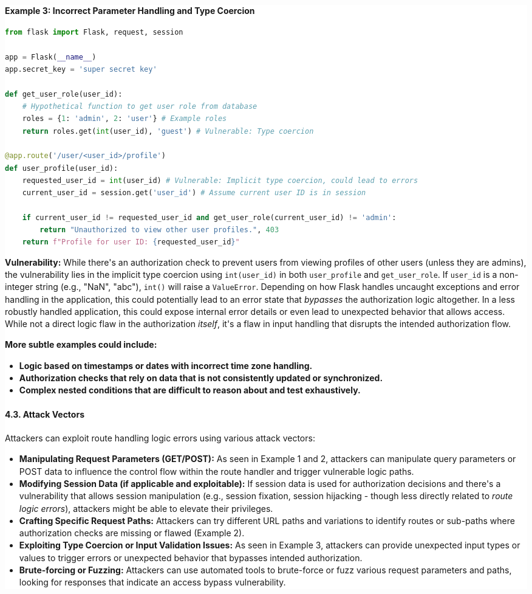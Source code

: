 **Example 3: Incorrect Parameter Handling and Type Coercion**

```python
from flask import Flask, request, session

app = Flask(__name__)
app.secret_key = 'super secret key'

def get_user_role(user_id):
    # Hypothetical function to get user role from database
    roles = {1: 'admin', 2: 'user'} # Example roles
    return roles.get(int(user_id), 'guest') # Vulnerable: Type coercion

@app.route('/user/<user_id>/profile')
def user_profile(user_id):
    requested_user_id = int(user_id) # Vulnerable: Implicit type coercion, could lead to errors
    current_user_id = session.get('user_id') # Assume current user ID is in session

    if current_user_id != requested_user_id and get_user_role(current_user_id) != 'admin':
        return "Unauthorized to view other user profiles.", 403
    return f"Profile for user ID: {requested_user_id}"
```

**Vulnerability:** While there's an authorization check to prevent users from viewing profiles of other users (unless they are admins), the vulnerability lies in the implicit type coercion using `int(user_id)` in both `user_profile` and `get_user_role`. If `user_id` is a non-integer string (e.g., "NaN", "abc"), `int()` will raise a `ValueError`.  Depending on how Flask handles uncaught exceptions and error handling in the application, this could potentially lead to an error state that *bypasses* the authorization logic altogether. In a less robustly handled application, this could expose internal error details or even lead to unexpected behavior that allows access.  While not a direct logic flaw in the authorization *itself*, it's a flaw in input handling that disrupts the intended authorization flow.

**More subtle examples could include:**

*   **Logic based on timestamps or dates with incorrect time zone handling.**
*   **Authorization checks that rely on data that is not consistently updated or synchronized.**
*   **Complex nested conditions that are difficult to reason about and test exhaustively.**

#### 4.3. Attack Vectors

Attackers can exploit route handling logic errors using various attack vectors:

*   **Manipulating Request Parameters (GET/POST):** As seen in Example 1 and 2, attackers can manipulate query parameters or POST data to influence the control flow within the route handler and trigger vulnerable logic paths.
*   **Modifying Session Data (if applicable and exploitable):** If session data is used for authorization decisions and there's a vulnerability that allows session manipulation (e.g., session fixation, session hijacking - though less directly related to *route logic errors*), attackers might be able to elevate their privileges.
*   **Crafting Specific Request Paths:**  Attackers can try different URL paths and variations to identify routes or sub-paths where authorization checks are missing or flawed (Example 2).
*   **Exploiting Type Coercion or Input Validation Issues:** As seen in Example 3, attackers can provide unexpected input types or values to trigger errors or unexpected behavior that bypasses intended authorization.
*   **Brute-forcing or Fuzzing:** Attackers can use automated tools to brute-force or fuzz various request parameters and paths, looking for responses that indicate an access bypass vulnerability.
